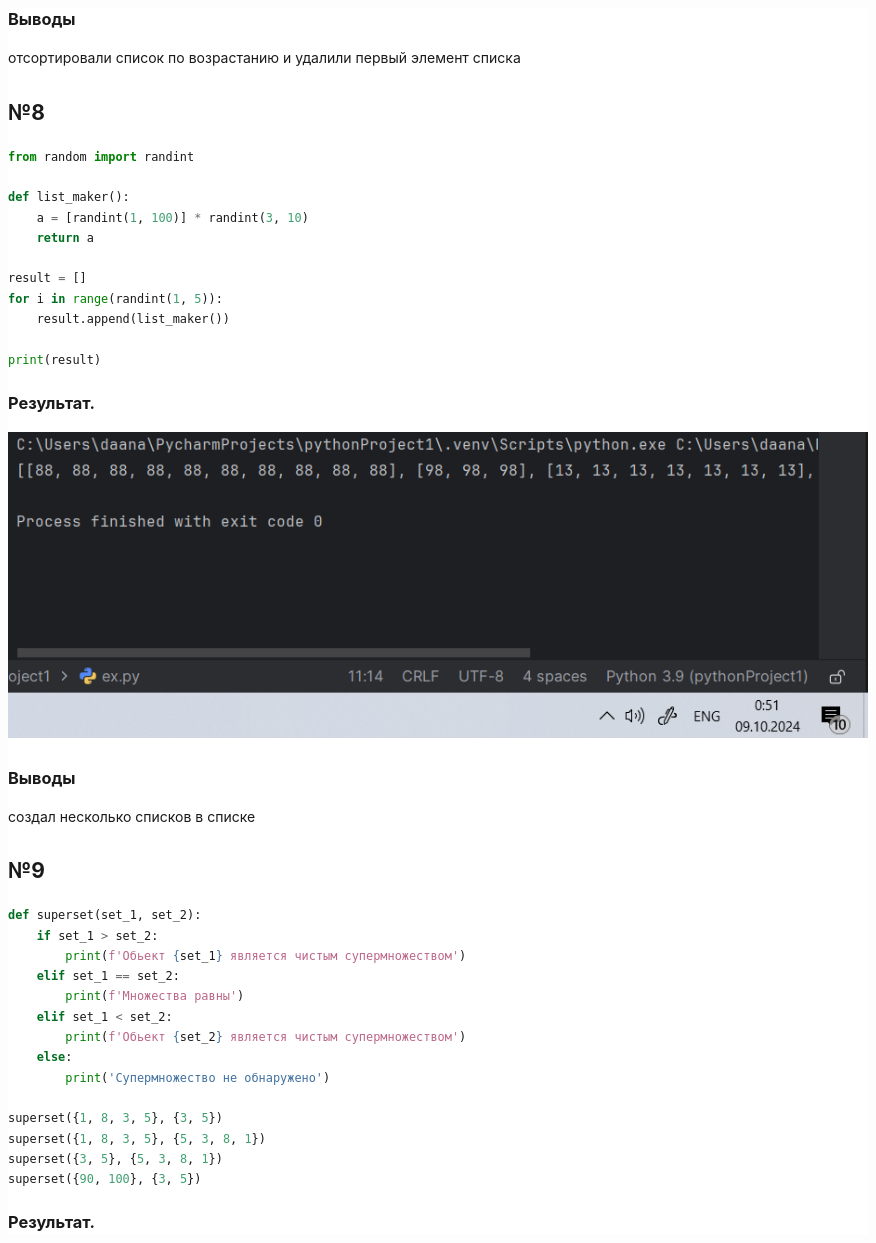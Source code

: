 ### Выводы

отсортировали список по возрастанию и удалили первый элемент списка

## №8

```python
from random import randint

def list_maker():
    a = [randint(1, 100)] * randint(3, 10)
    return a

result = []
for i in range(randint(1, 5)):
    result.append(list_maker())

print(result)
```
### Результат.

![Меню](images/task8.png)

### Выводы

создал несколько списков в списке

## №9


```python
def superset(set_1, set_2):
    if set_1 > set_2:
        print(f'Обьект {set_1} является чистым супермножеством')
    elif set_1 == set_2:
        print(f'Множества равны')
    elif set_1 < set_2:
        print(f'Обьект {set_2} является чистым супермножеством')
    else:
        print('Супермножество не обнаружено')

superset({1, 8, 3, 5}, {3, 5})
superset({1, 8, 3, 5}, {5, 3, 8, 1})
superset({3, 5}, {5, 3, 8, 1})
superset({90, 100}, {3, 5})
```
### Результат.
